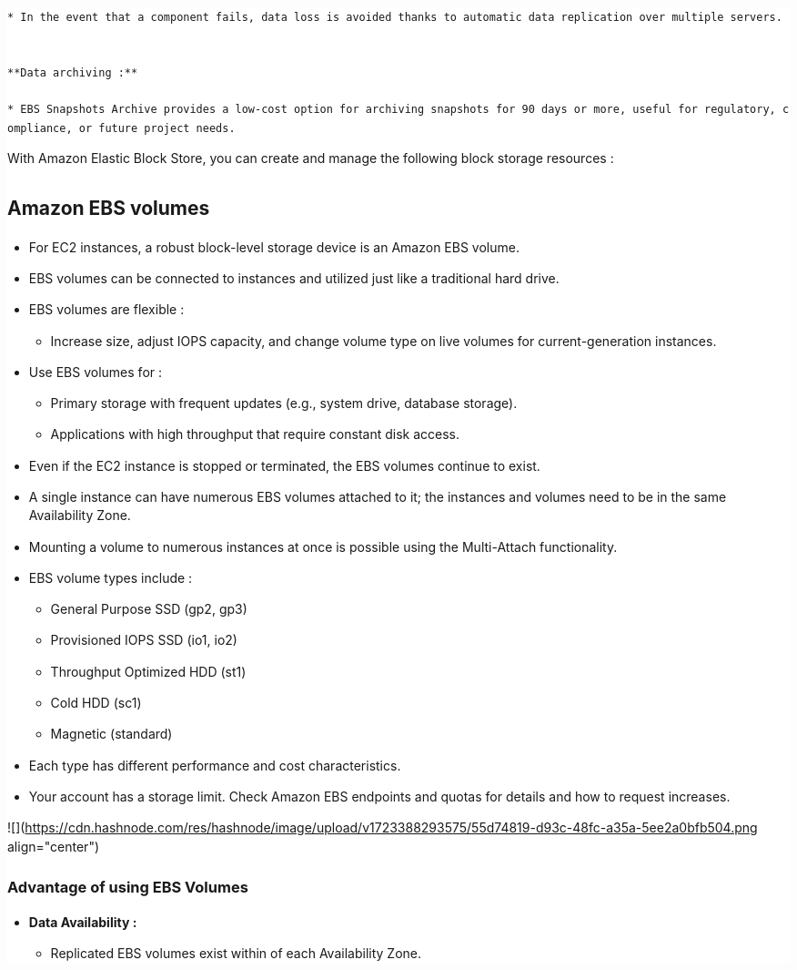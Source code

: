     * In the event that a component fails, data loss is avoided thanks to automatic data replication over multiple servers.
        
    
    **Data archiving :**
    
    * EBS Snapshots Archive provides a low-cost option for archiving snapshots for 90 days or more, useful for regulatory, compliance, or future project needs.
        

With Amazon Elastic Block Store, you can create and manage the following block storage resources :

## Amazon EBS volumes

* For EC2 instances, a robust block-level storage device is an Amazon EBS volume.
    
* EBS volumes can be connected to instances and utilized just like a traditional hard drive.
    
* EBS volumes are flexible :
    
    * Increase size, adjust IOPS capacity, and change volume type on live volumes for current-generation instances.
        
* Use EBS volumes for :
    
    * Primary storage with frequent updates (e.g., system drive, database storage).
        
    * Applications with high throughput that require constant disk access.
        
* Even if the EC2 instance is stopped or terminated, the EBS volumes continue to exist.
    
* A single instance can have numerous EBS volumes attached to it; the instances and volumes need to be in the same Availability Zone.
    
* Mounting a volume to numerous instances at once is possible using the Multi-Attach functionality.
    
* EBS volume types include :
    
    * General Purpose SSD (gp2, gp3)
        
    * Provisioned IOPS SSD (io1, io2)
        
    * Throughput Optimized HDD (st1)
        
    * Cold HDD (sc1)
        
    * Magnetic (standard)
        
* Each type has different performance and cost characteristics.
    
* Your account has a storage limit. Check Amazon EBS endpoints and quotas for details and how to request increases.
    

![](https://cdn.hashnode.com/res/hashnode/image/upload/v1723388293575/55d74819-d93c-48fc-a35a-5ee2a0bfb504.png align="center")

### Advantage of using EBS Volumes

* **Data Availability :**
    
    * Replicated EBS volumes exist within of each Availability Zone.
        